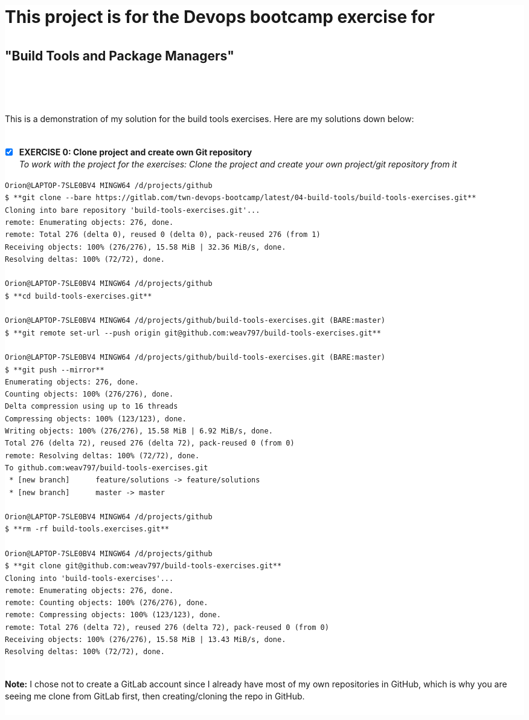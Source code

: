 # This project is for the Devops bootcamp exercise for 
## "Build Tools and Package Managers" <br /><br /><br />

This is a demonstration of my solution for the build tools exercises. Here are my solutions down below:<br /><br />

- [x] **EXERCISE 0: Clone project and create own Git repository**<br />
_To work with the project for the exercises:
Clone the project and
create your own project/git repository from it_<br />

```
Orion@LAPTOP-7SLE0BV4 MINGW64 /d/projects/github
$ **git clone --bare https://gitlab.com/twn-devops-bootcamp/latest/04-build-tools/build-tools-exercises.git**
Cloning into bare repository 'build-tools-exercises.git'...
remote: Enumerating objects: 276, done.
remote: Total 276 (delta 0), reused 0 (delta 0), pack-reused 276 (from 1)
Receiving objects: 100% (276/276), 15.58 MiB | 32.36 MiB/s, done.
Resolving deltas: 100% (72/72), done.

Orion@LAPTOP-7SLE0BV4 MINGW64 /d/projects/github
$ **cd build-tools-exercises.git**

Orion@LAPTOP-7SLE0BV4 MINGW64 /d/projects/github/build-tools-exercises.git (BARE:master)
$ **git remote set-url --push origin git@github.com:weav797/build-tools-exercises.git**

Orion@LAPTOP-7SLE0BV4 MINGW64 /d/projects/github/build-tools-exercises.git (BARE:master)
$ **git push --mirror**
Enumerating objects: 276, done.
Counting objects: 100% (276/276), done.
Delta compression using up to 16 threads
Compressing objects: 100% (123/123), done.
Writing objects: 100% (276/276), 15.58 MiB | 6.92 MiB/s, done.
Total 276 (delta 72), reused 276 (delta 72), pack-reused 0 (from 0)
remote: Resolving deltas: 100% (72/72), done.
To github.com:weav797/build-tools-exercises.git
 * [new branch]      feature/solutions -> feature/solutions
 * [new branch]      master -> master

Orion@LAPTOP-7SLE0BV4 MINGW64 /d/projects/github
$ **rm -rf build-tools.exercises.git**

Orion@LAPTOP-7SLE0BV4 MINGW64 /d/projects/github
$ **git clone git@github.com:weav797/build-tools-exercises.git**
Cloning into 'build-tools-exercises'...
remote: Enumerating objects: 276, done.
remote: Counting objects: 100% (276/276), done.
remote: Compressing objects: 100% (123/123), done.
remote: Total 276 (delta 72), reused 276 (delta 72), pack-reused 0 (from 0)
Receiving objects: 100% (276/276), 15.58 MiB | 13.43 MiB/s, done.
Resolving deltas: 100% (72/72), done.


```
**Note:** I chose not to create a GitLab account since I already have most of my own repositories in GitHub, which is why you are seeing me clone from GitLab first, then creating/cloning the repo in GitHub.<br /><br />
